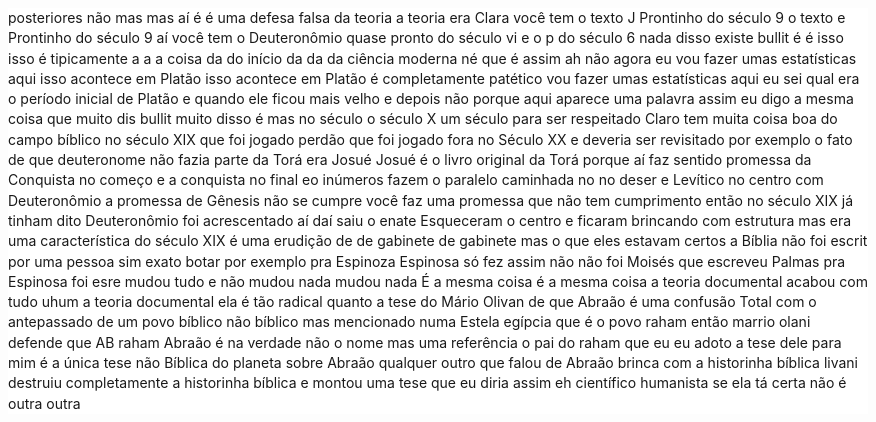 posteriores não mas mas aí é é uma
defesa falsa da teoria a teoria era
Clara você tem o texto J Prontinho do
século 9 o texto e Prontinho do século 9
aí você tem o Deuteronômio quase pronto
do século vi e o p do século 6 nada
disso existe bullit é é isso isso é
tipicamente a a a coisa da do início da
da da ciência moderna né que é assim ah
não agora eu vou fazer umas estatísticas
aqui isso acontece em Platão isso
acontece em Platão é completamente
patético vou fazer umas estatísticas
aqui eu sei qual era o período inicial
de Platão e quando ele ficou mais velho
e depois não porque aqui aparece uma
palavra assim eu digo a mesma coisa que
muito dis bullit muito disso é mas no
século o século X um século para ser
respeitado Claro tem muita coisa boa do
campo bíblico no século XIX que foi
jogado perdão que foi jogado fora no
Século XX e deveria ser revisitado por
exemplo o fato de que deuteronome não
fazia parte da Torá era
Josué Josué é o livro original da Torá
porque aí faz sentido promessa da
Conquista no começo e a conquista no
final eo inúmeros fazem o paralelo
caminhada no no deser e Levítico no
centro com Deuteronômio a promessa de
Gênesis não se cumpre você faz uma
promessa que não tem cumprimento então
no século XIX já tinham dito
Deuteronômio foi acrescentado aí daí
saiu o
enate Esqueceram o centro e ficaram
brincando com estrutura mas era uma
característica do século XIX é uma
erudição de de gabinete de gabinete mas
o que eles estavam certos a Bíblia não
foi escrit por uma pessoa sim exato
botar por exemplo pra Espinoza Espinosa
só fez assim não não foi Moisés que
escreveu Palmas pra Espinosa foi esre
mudou tudo e não mudou nada mudou nada É
a mesma coisa é a mesma coisa a teoria
documental acabou com tudo uhum a teoria
documental ela é tão radical quanto a
tese do Mário Olivan de que Abraão é uma
confusão Total com o antepassado de um
povo bíblico não bíblico mas mencionado
numa Estela egípcia que é o povo raham
então marrio olani defende que AB raham
Abraão é na verdade não o nome mas uma
referência o pai do raham que eu eu
adoto a tese dele para mim é a única
tese não Bíblica do planeta sobre Abraão
qualquer outro que falou de Abraão
brinca com a historinha bíblica
livani destruiu completamente a
historinha bíblica e montou uma tese que
eu diria assim eh científico humanista
se ela tá certa não é outra outra